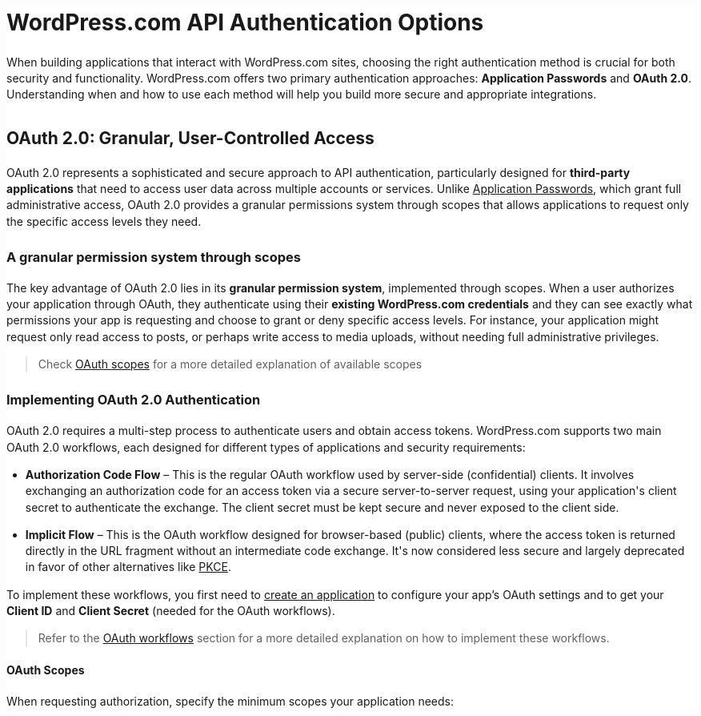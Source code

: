 # WordPress.com API Authentication Options

When building applications that interact with WordPress.com sites, choosing the right authentication method is crucial for both security and functionality. WordPress.com offers two primary authentication approaches: **Application Passwords** and **OAuth 2.0**. Understanding when and how to use each method will help you build more secure and appropriate integrations.

## OAuth 2.0: Granular, User-Controlled Access

OAuth 2.0 represents a sophisticated and secure approach to API authentication, particularly designed for **third-party applications** that need to access user data across multiple accounts or services. Unlike [Application Passwords](#), which grant full administrative access, OAuth 2.0 provides a granular permissions system through scopes that allows applications to request only the specific access levels they need.

### A granular permission system through scopes

The key advantage of OAuth 2.0 lies in its **granular permission system**, implemented through scopes. When a user authorizes your application through OAuth, they authenticate using their **existing WordPress.com credentials** and they can see exactly what permissions your app is requesting and choose to grant or deny specific access levels. For instance, your application might request only read access to posts, or perhaps write access to media uploads, without needing full administrative privileges.

> Check [OAuth scopes](#) for a more detailed explanation of available scopes

### Implementing OAuth 2.0 Authentication

OAuth 2.0 requires a multi-step process to authenticate users and obtain access tokens. WordPress.com supports two main OAuth 2.0 workflows, each designed for different types of applications and security requirements:

- **Authorization Code Flow** – This is the regular OAuth workflow used by server-side (confidential) clients. It involves exchanging an authorization code for an access token via a secure server-to-server request, using your application's client secret to authenticate the exchange. The client secret must be kept secure and never exposed to the client side.

- **Implicit Flow** – This is the OAuth workflow designed for browser-based (public) clients, where the access token is returned directly in the URL fragment without an intermediate code exchange. It's now considered less secure and largely deprecated in favor of other alternatives like [PKCE](https://oauth.net/2/pkce/).

To implement these workflows, you first need to [create an application](https://developer.wordpress.com/apps/) to configure your app’s OAuth settings and to get your **Client ID** and **Client Secret** (needed for the OAuth workflows).

> Refer to the [OAuth workflows](#) section for a more detailed explanation on how to implement these workflows.



#### OAuth Scopes

When requesting authorization, specify the minimum scopes your application needs:
